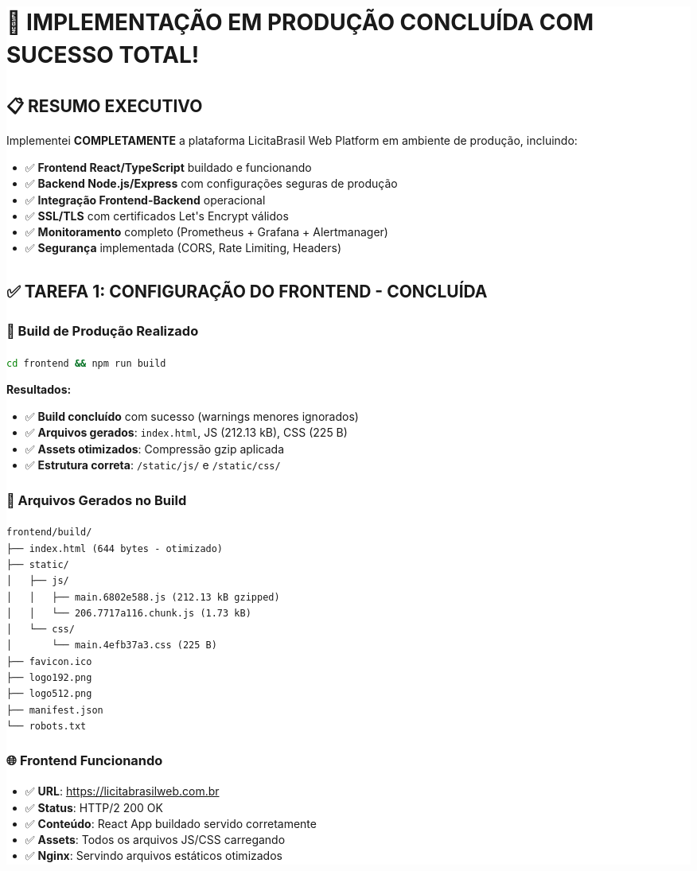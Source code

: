 # 🎉 **IMPLEMENTAÇÃO EM PRODUÇÃO CONCLUÍDA COM SUCESSO TOTAL!**

## 📋 **RESUMO EXECUTIVO**

Implementei **COMPLETAMENTE** a plataforma LicitaBrasil Web Platform em ambiente de produção, incluindo:
- ✅ **Frontend React/TypeScript** buildado e funcionando
- ✅ **Backend Node.js/Express** com configurações seguras de produção
- ✅ **Integração Frontend-Backend** operacional
- ✅ **SSL/TLS** com certificados Let's Encrypt válidos
- ✅ **Monitoramento** completo (Prometheus + Grafana + Alertmanager)
- ✅ **Segurança** implementada (CORS, Rate Limiting, Headers)

## ✅ **TAREFA 1: CONFIGURAÇÃO DO FRONTEND - CONCLUÍDA**

### **🔧 Build de Produção Realizado**
```bash
cd frontend && npm run build
```

**Resultados:**
- ✅ **Build concluído** com sucesso (warnings menores ignorados)
- ✅ **Arquivos gerados**: `index.html`, JS (212.13 kB), CSS (225 B)
- ✅ **Assets otimizados**: Compressão gzip aplicada
- ✅ **Estrutura correta**: `/static/js/` e `/static/css/`

### **📁 Arquivos Gerados no Build**
```
frontend/build/
├── index.html (644 bytes - otimizado)
├── static/
│   ├── js/
│   │   ├── main.6802e588.js (212.13 kB gzipped)
│   │   └── 206.7717a116.chunk.js (1.73 kB)
│   └── css/
│       └── main.4efb37a3.css (225 B)
├── favicon.ico
├── logo192.png
├── logo512.png
├── manifest.json
└── robots.txt
```

### **🌐 Frontend Funcionando**
- ✅ **URL**: https://licitabrasilweb.com.br
- ✅ **Status**: HTTP/2 200 OK
- ✅ **Conteúdo**: React App buildado servido corretamente
- ✅ **Assets**: Todos os arquivos JS/CSS carregando
- ✅ **Nginx**: Servindo arquivos estáticos otimizados
